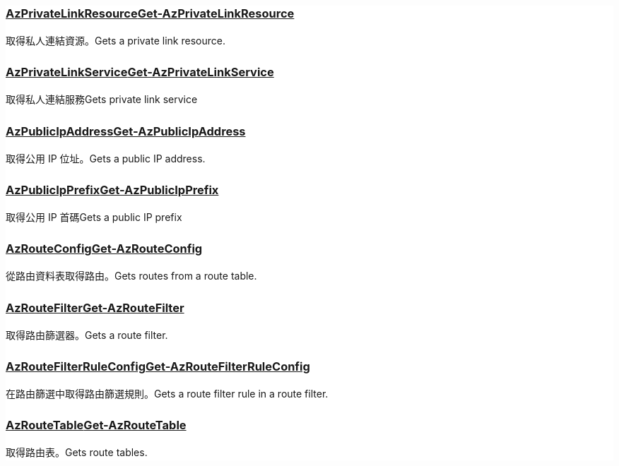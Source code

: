 ### [<span data-ttu-id="2d183-396">AzPrivateLinkResource</span><span class="sxs-lookup"><span data-stu-id="2d183-396">Get-AzPrivateLinkResource</span></span>](Get-AzPrivateLinkResource.md)
<span data-ttu-id="2d183-397">取得私人連結資源。</span><span class="sxs-lookup"><span data-stu-id="2d183-397">Gets a private link resource.</span></span>

### [<span data-ttu-id="2d183-398">AzPrivateLinkService</span><span class="sxs-lookup"><span data-stu-id="2d183-398">Get-AzPrivateLinkService</span></span>](Get-AzPrivateLinkService.md)
<span data-ttu-id="2d183-399">取得私人連結服務</span><span class="sxs-lookup"><span data-stu-id="2d183-399">Gets private link service</span></span>

### [<span data-ttu-id="2d183-400">AzPublicIpAddress</span><span class="sxs-lookup"><span data-stu-id="2d183-400">Get-AzPublicIpAddress</span></span>](Get-AzPublicIpAddress.md)
<span data-ttu-id="2d183-401">取得公用 IP 位址。</span><span class="sxs-lookup"><span data-stu-id="2d183-401">Gets a public IP address.</span></span>

### [<span data-ttu-id="2d183-402">AzPublicIpPrefix</span><span class="sxs-lookup"><span data-stu-id="2d183-402">Get-AzPublicIpPrefix</span></span>](Get-AzPublicIpPrefix.md)
<span data-ttu-id="2d183-403">取得公用 IP 首碼</span><span class="sxs-lookup"><span data-stu-id="2d183-403">Gets a public IP prefix</span></span>

### [<span data-ttu-id="2d183-404">AzRouteConfig</span><span class="sxs-lookup"><span data-stu-id="2d183-404">Get-AzRouteConfig</span></span>](Get-AzRouteConfig.md)
<span data-ttu-id="2d183-405">從路由資料表取得路由。</span><span class="sxs-lookup"><span data-stu-id="2d183-405">Gets routes from a route table.</span></span>

### [<span data-ttu-id="2d183-406">AzRouteFilter</span><span class="sxs-lookup"><span data-stu-id="2d183-406">Get-AzRouteFilter</span></span>](Get-AzRouteFilter.md)
<span data-ttu-id="2d183-407">取得路由篩選器。</span><span class="sxs-lookup"><span data-stu-id="2d183-407">Gets a route filter.</span></span>

### [<span data-ttu-id="2d183-408">AzRouteFilterRuleConfig</span><span class="sxs-lookup"><span data-stu-id="2d183-408">Get-AzRouteFilterRuleConfig</span></span>](Get-AzRouteFilterRuleConfig.md)
<span data-ttu-id="2d183-409">在路由篩選中取得路由篩選規則。</span><span class="sxs-lookup"><span data-stu-id="2d183-409">Gets a route filter rule in a route filter.</span></span>

### [<span data-ttu-id="2d183-410">AzRouteTable</span><span class="sxs-lookup"><span data-stu-id="2d183-410">Get-AzRouteTable</span></span>](Get-AzRouteTable.md)
<span data-ttu-id="2d183-411">取得路由表。</span><span class="sxs-lookup"><span data-stu-id="2d183-411">Gets route tables.</span></span>
